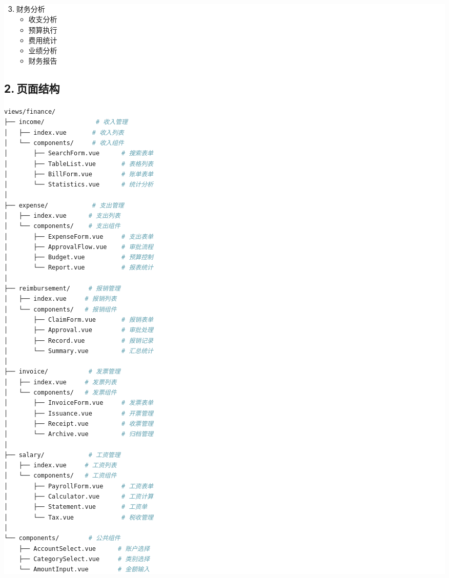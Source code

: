 3. 财务分析
   - 收支分析
   - 预算执行
   - 费用统计
   - 业绩分析
   - 财务报告

## 2. 页面结构

```bash
views/finance/
├── income/              # 收入管理
│   ├── index.vue       # 收入列表
│   └── components/     # 收入组件
│       ├── SearchForm.vue      # 搜索表单
│       ├── TableList.vue       # 表格列表
│       ├── BillForm.vue        # 账单表单
│       └── Statistics.vue      # 统计分析
│
├── expense/            # 支出管理
│   ├── index.vue      # 支出列表
│   └── components/    # 支出组件
│       ├── ExpenseForm.vue     # 支出表单
│       ├── ApprovalFlow.vue    # 审批流程
│       ├── Budget.vue          # 预算控制
│       └── Report.vue          # 报表统计
│
├── reimbursement/     # 报销管理
│   ├── index.vue     # 报销列表
│   └── components/   # 报销组件
│       ├── ClaimForm.vue       # 报销表单
│       ├── Approval.vue        # 审批处理
│       ├── Record.vue          # 报销记录
│       └── Summary.vue         # 汇总统计
│
├── invoice/           # 发票管理
│   ├── index.vue     # 发票列表
│   └── components/   # 发票组件
│       ├── InvoiceForm.vue     # 发票表单
│       ├── Issuance.vue        # 开票管理
│       ├── Receipt.vue         # 收票管理
│       └── Archive.vue         # 归档管理
│
├── salary/            # 工资管理
│   ├── index.vue     # 工资列表
│   └── components/   # 工资组件
│       ├── PayrollForm.vue     # 工资表单
│       ├── Calculator.vue      # 工资计算
│       ├── Statement.vue       # 工资单
│       └── Tax.vue             # 税收管理
│
└── components/        # 公共组件
    ├── AccountSelect.vue      # 账户选择
    ├── CategorySelect.vue     # 类别选择
    └── AmountInput.vue        # 金额输入
```
